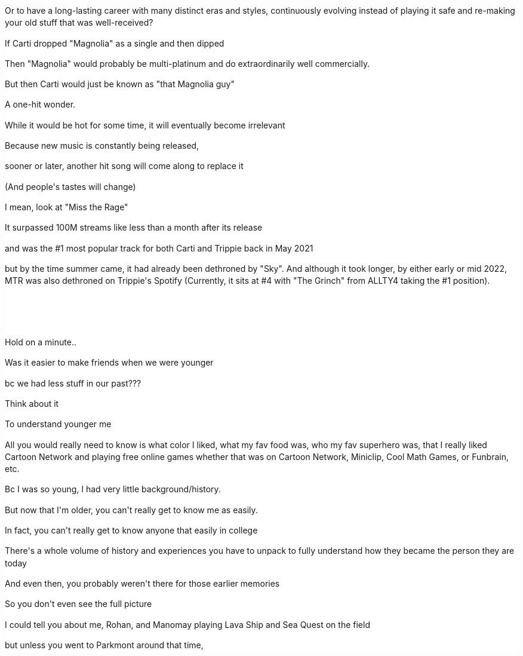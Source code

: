 Or to have a long-lasting career with many distinct eras and styles, continuously evolving instead of playing it safe and re-making your old stuff that was well-received?

If Carti dropped "Magnolia" as a single and then dipped 

Then "Magnolia" would probably be multi-platinum and do extraordinarily well commercially. 

But then Carti would just be known as "that Magnolia guy" 

A one-hit wonder. 

While it would be hot for some time, it will eventually become irrelevant

Because new music is constantly being released, 

sooner or later, another hit song will come along to replace it

(And people's tastes will change) 

I mean, look at "Miss the Rage" 

It surpassed 100M streams like less than a month after its release 

and was the #1 most popular track for both Carti and Trippie back in May 2021

but by the time summer came, it had already been dethroned by "Sky". And although it took longer, by either early or mid 2022, MTR was also dethroned on Trippie's Spotify (Currently, it sits at #4 with "The Grinch" from ALLTY4 taking the #1 position). 

&nbsp; 

&nbsp; 

Hold on a minute..

Was it easier to make friends when we were younger 

bc we had less stuff in our past??? 

Think about it 

To understand younger me

All you would really need to know is what color I liked, what my fav food was, who my fav superhero was, that I really liked Cartoon Network and playing free online games whether that was on Cartoon Network, Miniclip, Cool Math Games, or Funbrain, etc.

Bc I was so young, I had very little background/history. 

But now that I'm older, you can't really get to know me as easily.

In fact, you can't really get to know anyone that easily in college 

There's a whole volume of history and experiences you have to unpack to fully understand how they became the person they are today

And even then, you probably weren't there for those earlier memories 

So you don't even see the full picture 

I could tell you about me, Rohan, and Manomay playing Lava Ship and Sea Quest on the field

but unless you went to Parkmont around that time, 
